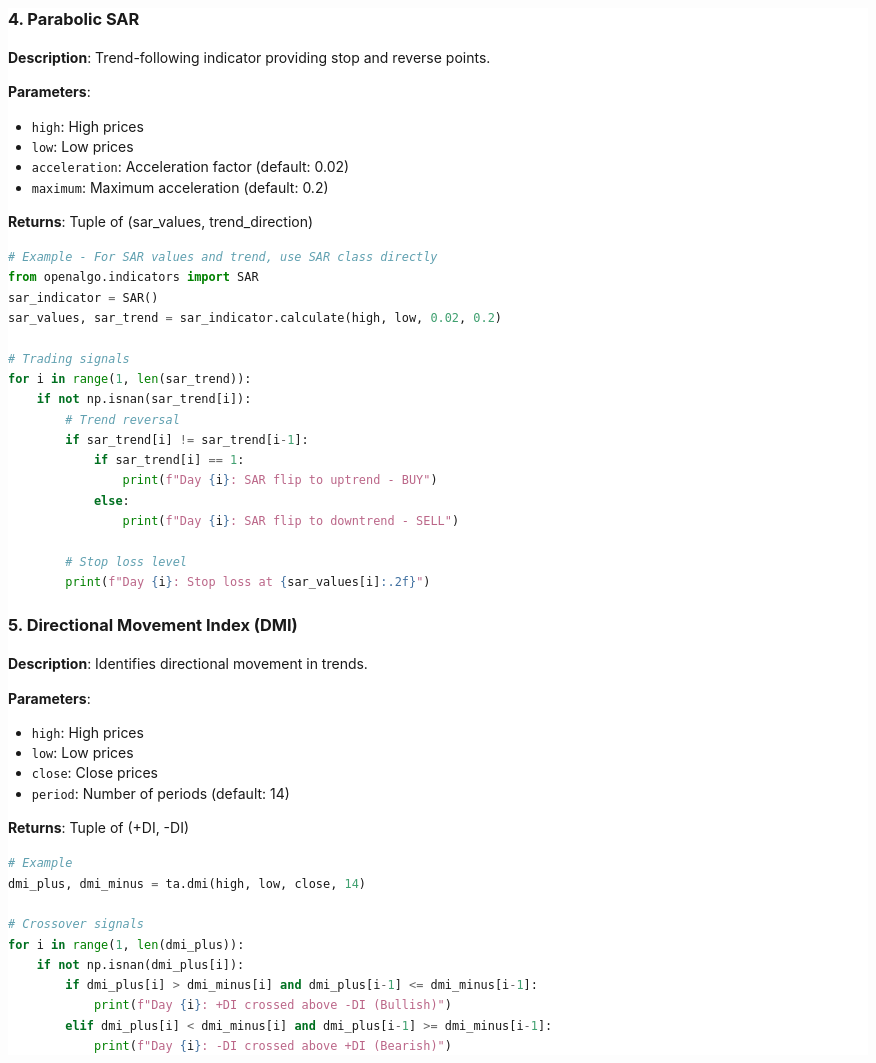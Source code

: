 ### 4. Parabolic SAR

**Description**: Trend-following indicator providing stop and reverse points.

**Parameters**:
- `high`: High prices
- `low`: Low prices
- `acceleration`: Acceleration factor (default: 0.02)
- `maximum`: Maximum acceleration (default: 0.2)

**Returns**: Tuple of (sar_values, trend_direction)

```python
# Example - For SAR values and trend, use SAR class directly
from openalgo.indicators import SAR
sar_indicator = SAR()
sar_values, sar_trend = sar_indicator.calculate(high, low, 0.02, 0.2)

# Trading signals
for i in range(1, len(sar_trend)):
    if not np.isnan(sar_trend[i]):
        # Trend reversal
        if sar_trend[i] != sar_trend[i-1]:
            if sar_trend[i] == 1:
                print(f"Day {i}: SAR flip to uptrend - BUY")
            else:
                print(f"Day {i}: SAR flip to downtrend - SELL")
        
        # Stop loss level
        print(f"Day {i}: Stop loss at {sar_values[i]:.2f}")
```

### 5. Directional Movement Index (DMI)

**Description**: Identifies directional movement in trends.

**Parameters**:
- `high`: High prices
- `low`: Low prices
- `close`: Close prices
- `period`: Number of periods (default: 14)

**Returns**: Tuple of (+DI, -DI)

```python
# Example
dmi_plus, dmi_minus = ta.dmi(high, low, close, 14)

# Crossover signals
for i in range(1, len(dmi_plus)):
    if not np.isnan(dmi_plus[i]):
        if dmi_plus[i] > dmi_minus[i] and dmi_plus[i-1] <= dmi_minus[i-1]:
            print(f"Day {i}: +DI crossed above -DI (Bullish)")
        elif dmi_plus[i] < dmi_minus[i] and dmi_plus[i-1] >= dmi_minus[i-1]:
            print(f"Day {i}: -DI crossed above +DI (Bearish)")
```
